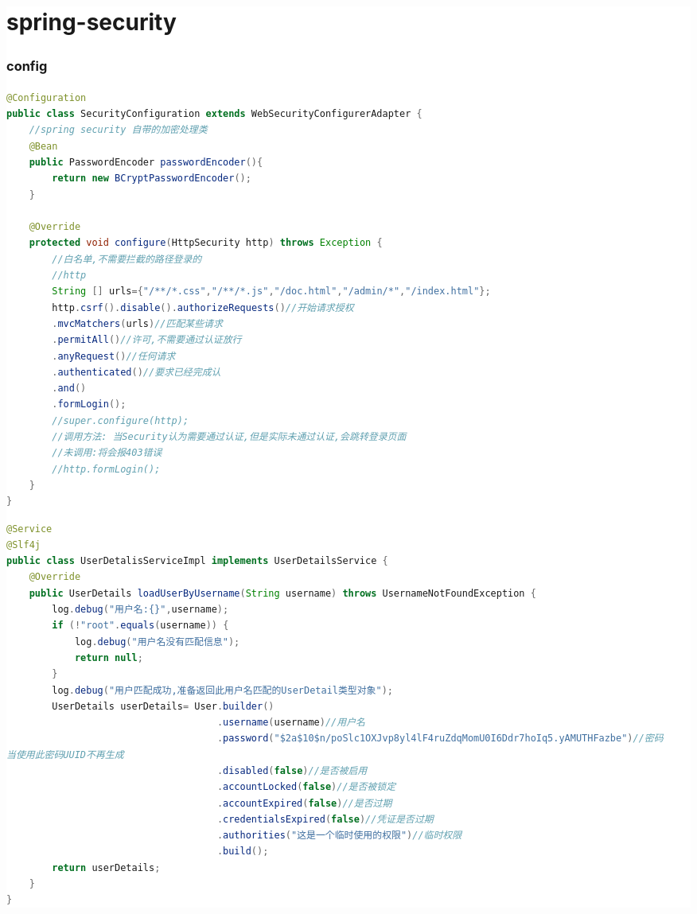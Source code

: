
# spring-security



### config

```java
@Configuration
public class SecurityConfiguration extends WebSecurityConfigurerAdapter {
    //spring security 自带的加密处理类
    @Bean
    public PasswordEncoder passwordEncoder(){
        return new BCryptPasswordEncoder();
    }

    @Override
    protected void configure(HttpSecurity http) throws Exception {
        //白名单,不需要拦截的路径登录的
        //http
        String [] urls={"/**/*.css","/**/*.js","/doc.html","/admin/*","/index.html"};
        http.csrf().disable().authorizeRequests()//开始请求授权
        .mvcMatchers(urls)//匹配某些请求
        .permitAll()//许可,不需要通过认证放行
        .anyRequest()//任何请求
        .authenticated()//要求已经完成认
        .and()
        .formLogin();
        //super.configure(http);
        //调用方法: 当Security认为需要通过认证,但是实际未通过认证,会跳转登录页面
        //未调用:将会报403错误
        //http.formLogin();
    }
}
```



```java
@Service
@Slf4j
public class UserDetalisServiceImpl implements UserDetailsService {
    @Override
    public UserDetails loadUserByUsername(String username) throws UsernameNotFoundException {
        log.debug("用户名:{}",username);
        if (!"root".equals(username)) {
            log.debug("用户名没有匹配信息");
            return null;
        }
        log.debug("用户匹配成功,准备返回此用户名匹配的UserDetail类型对象");
        UserDetails userDetails= User.builder()
                                     .username(username)//用户名
                                     .password("$2a$10$n/poSlc1OXJvp8yl4lF4ruZdqMomU0I6Ddr7hoIq5.yAMUTHFazbe")//密码    当使用此密码UUID不再生成
                                     .disabled(false)//是否被启用
                                     .accountLocked(false)//是否被锁定
                                     .accountExpired(false)//是否过期
                                     .credentialsExpired(false)//凭证是否过期
                                     .authorities("这是一个临时使用的权限")//临时权限
                                     .build();
        return userDetails;
    }
}
```
